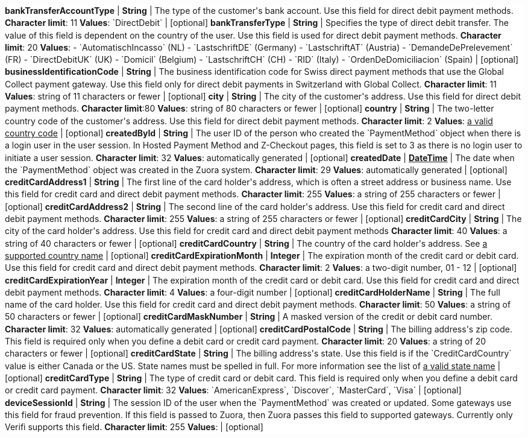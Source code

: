 **bankTransferAccountType** | **String** |  The type of the customer&#39;s bank account. Use this field for direct debit payment methods. **Character limit**: 11 **Values**: &#x60;DirectDebit&#x60;  |  [optional]
**bankTransferType** | **String** |  Specifies the type of direct debit transfer. The value of this field is dependent on the country of the user. Use this field is used for direct debit payment methods. **Character limit**: 20 **Values**:  - &#x60;AutomatischIncasso&#x60; (NL) - &#x60;LastschriftDE&#x60; (Germany) - &#x60;LastschriftAT&#x60; (Austria) - &#x60;DemandeDePrelevement&#x60; (FR) - &#x60;DirectDebitUK&#x60; (UK) - &#x60;Domicil&#x60; (Belgium) - &#x60;LastschriftCH&#x60; (CH) - &#x60;RID&#x60; (Italy) - &#x60;OrdenDeDomiciliacion&#x60; (Spain)  |  [optional]
**businessIdentificationCode** | **String** |  The business identification code for Swiss direct payment methods that use the Global Collect payment gateway. Use this field only for direct debit payments in Switzerland with Global Collect. **Character limit**: 11 **Values**: string of 11 characters or fewer  |  [optional]
**city** | **String** |  The city of the customer&#39;s address. Use this field for direct debit payment methods. **Character limit**:80 **Values**:  string of 80 characters or fewer  |  [optional]
**country** | **String** |  The two-letter country code of the customer&#39;s address. Use this field for direct debit payment methods. **Character limit**: 2 **Values**: [a valid country code](/BC_Developers/SOAP_API/J_Country%2C_State%2C_and_Province_Codes/A_Country_Names_and_Their_ISO_Codes)  |  [optional]
**createdById** | **String** |  The user ID of the person who created the &#x60;PaymentMethod&#x60; object when there is a login user in the user session. In Hosted Payment Method and Z-Checkout pages, this field is set to 3 as there is no login user to initiate a user session. **Character limit**: 32 **Values**: automatically generated  |  [optional]
**createdDate** | [**DateTime**](DateTime.md) |  The date when the &#x60;PaymentMethod&#x60; object was created in the Zuora system. **Character limit**: 29 **Values**: automatically generated  |  [optional]
**creditCardAddress1** | **String** |  The first line of the card holder&#39;s address, which is often a street address or business name. Use this field for credit card and direct debit payment methods. **Character limit**: 255 **Values**: a string of 255 characters or fewer  |  [optional]
**creditCardAddress2** | **String** |  The second line of the card holder&#39;s address. Use this field for credit card and direct debit payment methods. **Character limit**: 255 **Values**: a string of 255 characters or fewer  |  [optional]
**creditCardCity** | **String** |  The city of the card holder&#39;s address. Use this field for credit card and direct debit payment methods **Character limit**: 40 **Values**: a string of 40 characters or fewer  |  [optional]
**creditCardCountry** | **String** |  The country of the card holder&#39;s address. See [a supported country name](https://knowledgecenter.zuora.com/DC_Developers/SOAP_API/J_Country%2C_State%2C_and_Province_Codes/A_Country_Names_and_Their_ISO_Codes)  |  [optional]
**creditCardExpirationMonth** | **Integer** |  The expiration month of the credit card or debit card. Use this field for credit card and direct debit payment methods. **Character limit**: 2 **Values**: a two-digit number, 01 - 12  |  [optional]
**creditCardExpirationYear** | **Integer** |  The expiration month of the credit card or debit card. Use this field for credit card and direct debit payment methods. **Character limit**: 4 **Values**: a four-digit number  |  [optional]
**creditCardHolderName** | **String** |  The full name of the card holder. Use this field for credit card and direct debit payment methods. **Character limit**: 50 **Values**: a string of 50 characters or fewer  |  [optional]
**creditCardMaskNumber** | **String** |  A masked version of the credit or debit card number. **Character limit**: 32 **Values**: automatically generated  |  [optional]
**creditCardPostalCode** | **String** |  The billing address&#39;s zip code. This field is required only when you define a debit card or credit card payment. **Character limit**: 20 **Values**: a string of 20 characters or fewer  |  [optional]
**creditCardState** | **String** |  The billing address&#39;s state. Use this field is if the &#x60;CreditCardCountry&#x60; value is either Canada or the US. State names must be spelled in full. For more information see the list of [a valid state name](https://knowledgecenter.zuora.com/DC_Developers/SOAP_API/J_Country%2C_State%2C_and_Province_Codes/B_State_Names_and_2-Digit_Codes)  |  [optional]
**creditCardType** | **String** |  The type of credit card or debit card. This field is required only when you define a debit card or credit card payment. **Character limit**: 32 **Values**: &#x60;AmericanExpress&#x60;, &#x60;Discover&#x60;, &#x60;MasterCard&#x60;, &#x60;Visa&#x60;  |  [optional]
**deviceSessionId** | **String** |  The session ID of the user when the &#x60;PaymentMethod&#x60; was created or updated. Some gateways use this field for fraud prevention. If this field is passed to Zuora, then Zuora passes this field to supported gateways. Currently only Verifi supports this field. **Character limit**: 255 **Values**:  |  [optional]